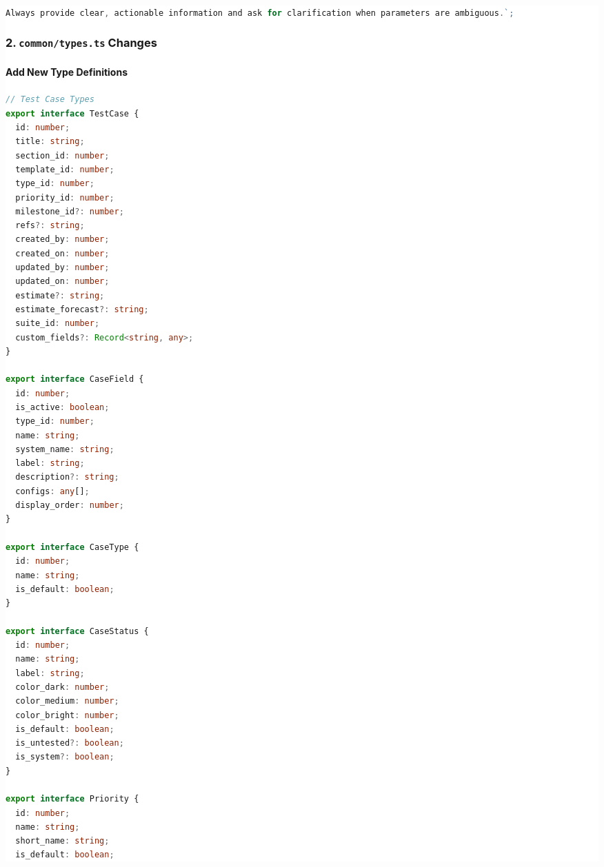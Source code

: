 ```typescript
Always provide clear, actionable information and ask for clarification when parameters are ambiguous.`;
```

### 2. `common/types.ts` Changes

#### Add New Type Definitions
```typescript
// Test Case Types
export interface TestCase {
  id: number;
  title: string;
  section_id: number;
  template_id: number;
  type_id: number;
  priority_id: number;
  milestone_id?: number;
  refs?: string;
  created_by: number;
  created_on: number;
  updated_by: number;
  updated_on: number;
  estimate?: string;
  estimate_forecast?: string;
  suite_id: number;
  custom_fields?: Record<string, any>;
}

export interface CaseField {
  id: number;
  is_active: boolean;
  type_id: number;
  name: string;
  system_name: string;
  label: string;
  description?: string;
  configs: any[];
  display_order: number;
}

export interface CaseType {
  id: number;
  name: string;
  is_default: boolean;
}

export interface CaseStatus {
  id: number;
  name: string;
  label: string;
  color_dark: number;
  color_medium: number;
  color_bright: number;
  is_default: boolean;
  is_untested?: boolean;
  is_system?: boolean;
}

export interface Priority {
  id: number;
  name: string;
  short_name: string;
  is_default: boolean;
```